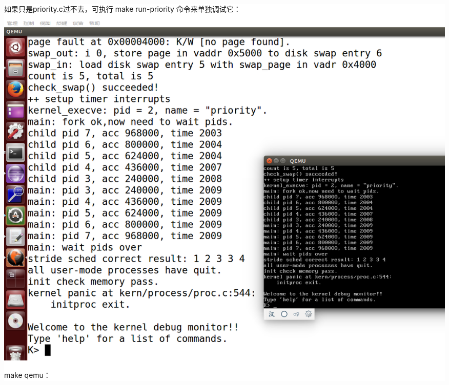 

如果只是priority.c过不去，可执行 make run-priority 命令来单独调试它：

![image-20200721113232423](Lab6.assets/image-20200721113232423.png)

make qemu：
